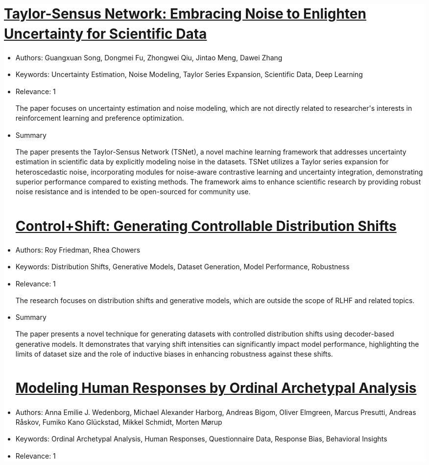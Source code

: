   # [Taylor-Sensus Network: Embracing Noise to Enlighten Uncertainty for   Scientific Data](http://arxiv.org/abs/2409.07942v1)

- Authors: Guangxuan Song, Dongmei Fu, Zhongwei Qiu, Jintao Meng, Dawei Zhang

- Keywords: Uncertainty Estimation, Noise Modeling, Taylor Series Expansion, Scientific Data, Deep Learning

- Relevance: 1
  
  The paper focuses on uncertainty estimation and noise modeling, which are not directly related to researcher's interests in reinforcement learning and preference optimization.  

- Summary
  
  The paper presents the Taylor-Sensus Network (TSNet), a novel machine learning framework that addresses uncertainty estimation in scientific data by explicitly modeling noise in the datasets. TSNet utilizes a Taylor series expansion for heteroscedastic noise, incorporating modules for noise-aware contrastive learning and uncertainty integration, demonstrating superior performance compared to existing methods. The framework aims to enhance scientific research by providing robust noise resistance and is intended to be open-sourced for community use.  
  
  # [Control+Shift: Generating Controllable Distribution Shifts](http://arxiv.org/abs/2409.07940v1)

- Authors: Roy Friedman, Rhea Chowers

- Keywords: Distribution Shifts, Generative Models, Dataset Generation, Model Performance, Robustness

- Relevance: 1
  
  The research focuses on distribution shifts and generative models, which are outside the scope of RLHF and related topics.

- Summary
  
  The paper presents a novel technique for generating datasets with controlled distribution shifts using decoder-based generative models. It demonstrates that varying shift intensities can significantly impact model performance, highlighting the limits of dataset size and the role of inductive biases in enhancing robustness against these shifts.
  
  # [Modeling Human Responses by Ordinal Archetypal Analysis](http://arxiv.org/abs/2409.07934v1)

- Authors: Anna Emilie J. Wedenborg, Michael Alexander Harborg, Andreas Bigom, Oliver Elmgreen, Marcus Presutti, Andreas Råskov, Fumiko Kano Glückstad, Mikkel Schmidt, Morten Mørup

- Keywords: Ordinal Archetypal Analysis, Human Responses, Questionnaire Data, Response Bias, Behavioral Insights

- Relevance: 1
  